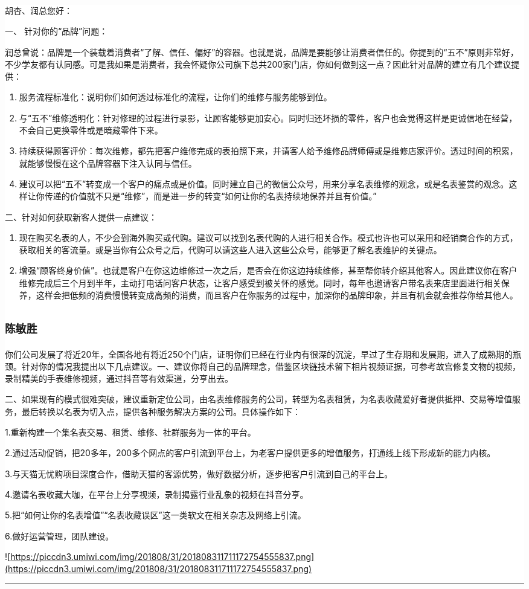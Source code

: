 胡杏、润总您好：

一、 针对你的“品牌”问题：

润总曾说：品牌是一个装载着消费者“了解、信任、偏好”的容器。也就是说，品牌是要能够让消费者信任的。你提到的“五不”原则非常好，不少学友都有认同感。可是我如果是消费者，我会怀疑你公司旗下总共200家门店，你如何做到这一点？因此针对品牌的建立有几个建议提供：

1. 服务流程标准化：说明你们如何透过标准化的流程，让你们的维修与服务能够到位。

2. 与“五不”维修透明化：针对修理的过程进行录影，让顾客能够更加安心。同时归还坏损的零件，客户也会觉得这样是更诚信地在经营，不会自己更换零件或是暗藏零件下来。

3. 持续获得顾客评价：每次维修，都先把客户维修完成的表拍照下来，并请客人给予维修品牌师傅或是维修店家评价。透过时间的积累，就能够慢慢在这个品牌容器下注入认同与信任。

4. 建议可以把“五不”转变成一个客户的痛点或是价值。同时建立自己的微信公众号，用来分享名表维修的观念，或是名表鉴赏的观念。这样让你传递的价值就不只是“维修”，而是进一步的转变“如何让你的名表持续地保养并且有价值。”

二、针对如何获取新客人提供一点建议：

1. 现在购买名表的人，不少会到海外购买或代购。建议可以找到名表代购的人进行相关合作。模式也许也可以采用和经销商合作的方式，获取相关的客流量。或是当你有公众号之后，代购可以请这些人进入这些公众号，能够更了解名表维护的关键点。

2. 增强“顾客终身价值”。也就是客户在你这边维修过一次之后，是否会在你这边持续维修，甚至帮你转介绍其他客人。因此建议你在客户维修完成后三个月到半年，主动打电话问客户状态，让客户感受到被关怀的感觉。同时，每年也邀请客户带名表来店里面进行相关保养，这样会把低频的消费慢慢转变成高频的消费，而且客户在你服务的过程中，加深你的品牌印象，并且有机会就会推荐你给其他人。

## `陈敏胜`

你们公司发展了将近20年，全国各地有将近250个门店，证明你们已经在行业内有很深的沉淀，早过了生存期和发展期，进入了成熟期的瓶颈。针对你的情况我提出以下几点建议。一、建议你将自己的品牌理念，借鉴区块链技术留下相片视频证据，可参考故宫修复文物的视频，录制精美的手表维修视频，通过抖音等有效渠道，分亨出去。

二、如果现有的模式很难突破，建议重新定位公司，由名表维修服务的公司，转型为名表租赁，为名表收藏爱好者提供抵押、交易等增值服务，最后转换以名表为切入点，提供各种服务解决方案的公司。具体操作如下：

1.重新构建一个集名表交易、租赁、维修、社群服务为一体的平台。

2.通过活动促销，把20多年，200多个网点的客户引流到平台上，为老客户提供更多的增值服务，打通线上线下形成新的能力内核。

3.与天猫无忧购项目深度合作，借助天猫的客源优势，做好数据分析，逐步把客户引流到自己的平台上。

4.邀请名表收藏大咖，在平台上分享视频，录制揭露行业乱象的视频在抖音分亨。

5.把“如何让你的名表增值”“名表收藏误区”这一类软文在相关杂志及网络上引流。

6.做好运营管理，团队建设。

![https://piccdn3.umiwi.com/img/201808/31/201808311711172754555837.png](https://piccdn3.umiwi.com/img/201808/31/201808311711172754555837.png)

---
